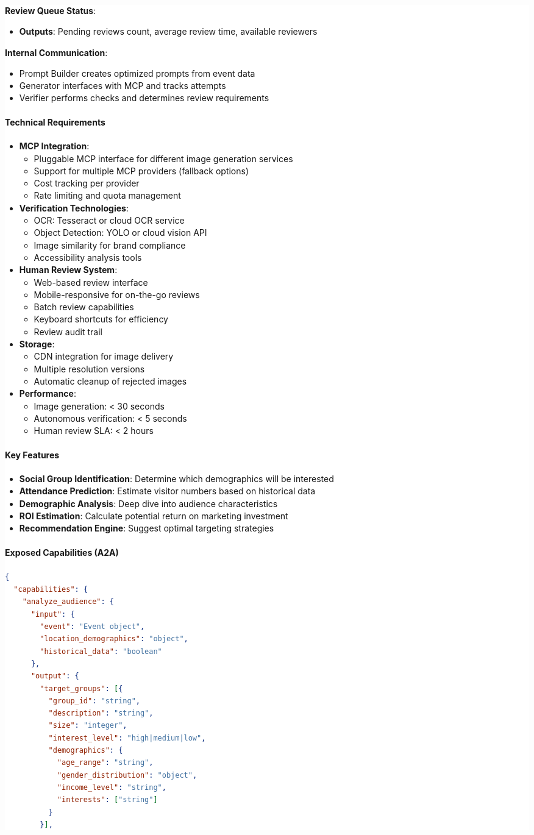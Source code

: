 **Review Queue Status**:
- **Outputs**: Pending reviews count, average review time, available reviewers

**Internal Communication**:
- Prompt Builder creates optimized prompts from event data
- Generator interfaces with MCP and tracks attempts
- Verifier performs checks and determines review requirements

#### Technical Requirements
- **MCP Integration**:
  - Pluggable MCP interface for different image generation services
  - Support for multiple MCP providers (fallback options)
  - Cost tracking per provider
  - Rate limiting and quota management
- **Verification Technologies**:
  - OCR: Tesseract or cloud OCR service
  - Object Detection: YOLO or cloud vision API
  - Image similarity for brand compliance
  - Accessibility analysis tools
- **Human Review System**:
  - Web-based review interface
  - Mobile-responsive for on-the-go reviews
  - Batch review capabilities
  - Keyboard shortcuts for efficiency
  - Review audit trail
- **Storage**:
  - CDN integration for image delivery
  - Multiple resolution versions
  - Automatic cleanup of rejected images
- **Performance**:
  - Image generation: < 30 seconds
  - Autonomous verification: < 5 seconds
  - Human review SLA: < 2 hours

#### Key Features
- **Social Group Identification**: Determine which demographics will be interested
- **Attendance Prediction**: Estimate visitor numbers based on historical data
- **Demographic Analysis**: Deep dive into audience characteristics
- **ROI Estimation**: Calculate potential return on marketing investment
- **Recommendation Engine**: Suggest optimal targeting strategies

#### Exposed Capabilities (A2A)
```json
{
  "capabilities": {
    "analyze_audience": {
      "input": {
        "event": "Event object",
        "location_demographics": "object",
        "historical_data": "boolean"
      },
      "output": {
        "target_groups": [{
          "group_id": "string",
          "description": "string",
          "size": "integer",
          "interest_level": "high|medium|low",
          "demographics": {
            "age_range": "string",
            "gender_distribution": "object",
            "income_level": "string",
            "interests": ["string"]
          }
        }],
```